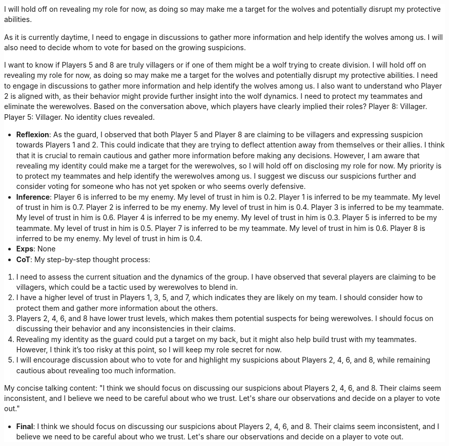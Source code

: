 I will hold off on revealing my role for now, as doing so may make me a target for the wolves and potentially disrupt my protective abilities.

As it is currently daytime, I need to engage in discussions to gather more information and help identify the wolves among us. I will also need to decide whom to vote for based on the growing suspicions.

I want to know if Players 5 and 8 are truly villagers or if one of them might be a wolf trying to create division. I will hold off on revealing my role for now, as doing so may make me a target for the wolves and potentially disrupt my protective abilities. I need to engage in discussions to gather more information and help identify the wolves among us.
I also want to understand who Player 2 is aligned with, as their behavior might provide further insight into the wolf dynamics. I need to protect my teammates and eliminate the werewolves.
Based on the conversation above, which players have clearly implied their roles? Player 8: Villager.   Player 5: Villager.   No identity clues revealed.  
- **Reflexion**: As the guard, I observed that both Player 5 and Player 8 are claiming to be villagers and expressing suspicion towards Players 1 and 2. This could indicate that they are trying to deflect attention away from themselves or their allies. I think that it is crucial to remain cautious and gather more information before making any decisions. However, I am aware that revealing my identity could make me a target for the werewolves, so I will hold off on disclosing my role for now. My priority is to protect my teammates and help identify the werewolves among us. I suggest we discuss our suspicions further and consider voting for someone who has not yet spoken or who seems overly defensive.  
- **Inference**: Player 6 is inferred to be my enemy. My level of trust in him is 0.2.
Player 1 is inferred to be my teammate. My level of trust in him is 0.7.
Player 2 is inferred to be my enemy. My level of trust in him is 0.4.
Player 3 is inferred to be my teammate. My level of trust in him is 0.6.
Player 4 is inferred to be my enemy. My level of trust in him is 0.3.
Player 5 is inferred to be my teammate. My level of trust in him is 0.5.
Player 7 is inferred to be my teammate. My level of trust in him is 0.6.
Player 8 is inferred to be my enemy. My level of trust in him is 0.4.  
- **Exps**: None  
- **CoT**: My step-by-step thought process:
1. I need to assess the current situation and the dynamics of the group. I have observed that several players are claiming to be villagers, which could be a tactic used by werewolves to blend in.
2. I have a higher level of trust in Players 1, 3, 5, and 7, which indicates they are likely on my team. I should consider how to protect them and gather more information about the others.
3. Players 2, 4, 6, and 8 have lower trust levels, which makes them potential suspects for being werewolves. I should focus on discussing their behavior and any inconsistencies in their claims.
4. Revealing my identity as the guard could put a target on my back, but it might also help build trust with my teammates. However, I think it’s too risky at this point, so I will keep my role secret for now.
5. I will encourage discussion about who to vote for and highlight my suspicions about Players 2, 4, 6, and 8, while remaining cautious about revealing too much information.

My concise talking content: "I think we should focus on discussing our suspicions about Players 2, 4, 6, and 8. Their claims seem inconsistent, and I believe we need to be careful about who we trust. Let's share our observations and decide on a player to vote out."  

- **Final**: I think we should focus on discussing our suspicions about Players 2, 4, 6, and 8. Their claims seem inconsistent, and I believe we need to be careful about who we trust. Let's share our observations and decide on a player to vote out.  
